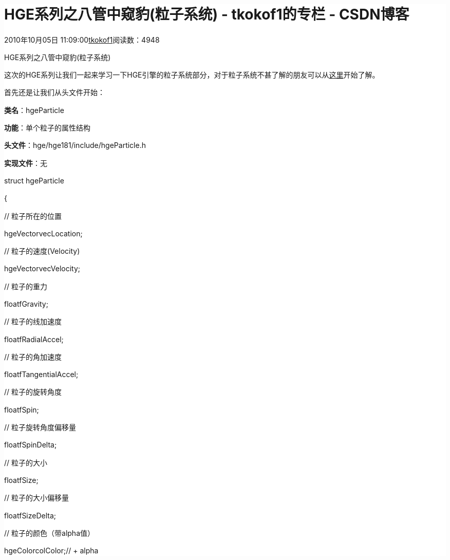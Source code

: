 # HGE系列之八管中窥豹(粒子系统) - tkokof1的专栏 - CSDN博客

2010年10月05日 11:09:00[tkokof1](https://me.csdn.net/tkokof1)阅读数：4948



HGE系列之八管中窥豹(粒子系统)

这次的HGE系列让我们一起来学习一下HGE引擎的粒子系统部分，对于粒子系统不甚了解的朋友可以从[这里](http://en.wikipedia.org/wiki/Particle_system)开始了解。

首先还是让我们从头文件开始：

**类名**：hgeParticle

**功能**：单个粒子的属性结构

**头文件**：hge/hge181/include/hgeParticle.h

**实现文件**：无 

struct hgeParticle

{

// 粒子所在的位置

hgeVectorvecLocation;

// 粒子的速度(Velocity)

hgeVectorvecVelocity;

// 粒子的重力

floatfGravity;

// 粒子的线加速度

floatfRadialAccel;

// 粒子的角加速度

floatfTangentialAccel;

// 粒子的旋转角度

floatfSpin;

// 粒子旋转角度偏移量

floatfSpinDelta;

// 粒子的大小

floatfSize;

// 粒子的大小偏移量

floatfSizeDelta;

// 粒子的颜色（带alpha值）

hgeColorcolColor;// + alpha
